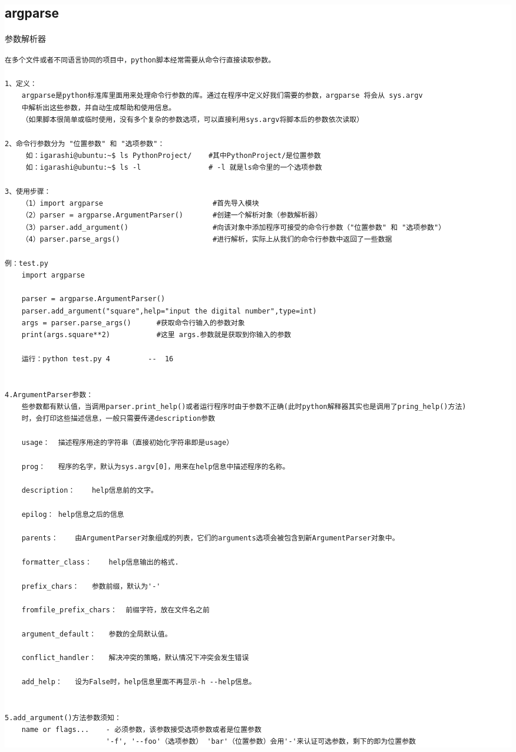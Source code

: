 ## argparse

参数解析器

    在多个文件或者不同语言协同的项目中，python脚本经常需要从命令行直接读取参数。

    1、定义：
        argparse是python标准库里面用来处理命令行参数的库。通过在程序中定义好我们需要的参数，argparse 将会从 sys.argv
        中解析出这些参数，并自动生成帮助和使用信息。
        （如果脚本很简单或临时使用，没有多个复杂的参数选项，可以直接利用sys.argv将脚本后的参数依次读取）

    2、命令行参数分为 "位置参数" 和 "选项参数"：
         如：igarashi@ubuntu:~$ ls PythonProject/    #其中PythonProject/是位置参数
         如：igarashi@ubuntu:~$ ls -l                # -l 就是ls命令里的一个选项参数

    3、使用步骤：
        （1）import argparse                          #首先导入模块
        （2）parser = argparse.ArgumentParser()       #创建一个解析对象（参数解析器）
        （3）parser.add_argument()                    #向该对象中添加程序可接受的命令行参数（"位置参数" 和 "选项参数"）
        （4）parser.parse_args()                      #进行解析，实际上从我们的命令行参数中返回了一些数据

    例：test.py
        import argparse

        parser = argparse.ArgumentParser()
        parser.add_argument("square",help="input the digital number",type=int)
        args = parser.parse_args()      #获取命令行输入的参数对象
        print(args.square**2)           #这里 args.参数就是获取到你输入的参数

        运行：python test.py 4         --  16


    4.ArgumentParser参数：
        些参数都有默认值，当调用parser.print_help()或者运行程序时由于参数不正确(此时python解释器其实也是调用了pring_help()方法)
        时，会打印这些描述信息，一般只需要传递description参数

        usage：  描述程序用途的字符串（直接初始化字符串即是usage）

        prog：   程序的名字，默认为sys.argv[0]，用来在help信息中描述程序的名称。

        description：    help信息前的文字。

        epilog： help信息之后的信息

        parents：    由ArgumentParser对象组成的列表，它们的arguments选项会被包含到新ArgumentParser对象中。

        formatter_class：    help信息输出的格式.

        prefix_chars：   参数前缀，默认为'-'

        fromfile_prefix_chars：  前缀字符，放在文件名之前

        argument_default：   参数的全局默认值。

        conflict_handler：   解决冲突的策略，默认情况下冲突会发生错误

        add_help：   设为False时，help信息里面不再显示-h --help信息。


    5.add_argument()方法参数须知：
        name or flags...    - 必须参数，该参数接受选项参数或者是位置参数
                            '-f', '--foo'（选项参数） 'bar'（位置参数）会用'-'来认证可选参数，剩下的即为位置参数

